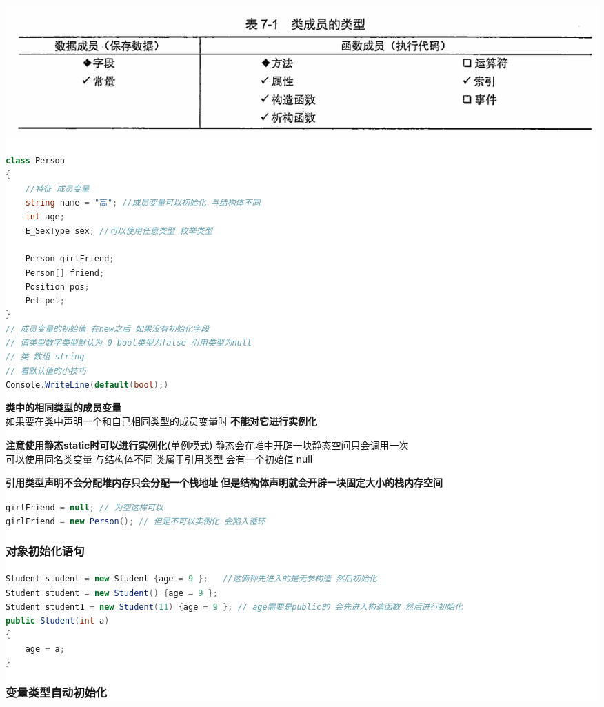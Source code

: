 ![](Image/2024-12-07-16-45-24.png)
``` c#
class Person
{
    //特征 成员变量
    string name = "高"; //成员变量可以初始化 与结构体不同
    int age;
    E_SexType sex; //可以使用任意类型 枚举类型

    Person girlFriend; 
    Person[] friend;
    Position pos;
    Pet pet;
}
// 成员变量的初始值 在new之后 如果没有初始化字段
// 值类型数字类型默认为 0 bool类型为false 引用类型为null
// 类 数组 string
// 看默认值的小技巧
Console.WriteLine(default(bool);)
``` 
**类中的相同类型的成员变量**            
如果要在类中声明一个和自己相同类型的成员变量时  **不能对它进行实例化**                  

**注意使用静态static时可以进行实例化**(单例模式) 静态会在堆中开辟一块静态空间只会调用一次       
可以使用同名类变量 与结构体不同 类属于引用类型 会有一个初始值 null   

**引用类型声明不会分配堆内存只会分配一个栈地址** 
**但是结构体声明就会开辟一块固定大小的栈内存空间**   

``` c#
girlFriend = null; // 为空这样可以
girlFriend = new Person(); // 但是不可以实例化 会陷入循环
```
### 对象初始化语句
``` c#
Student student = new Student {age = 9 };   //这俩种先进入的是无参构造 然后初始化
Student student = new Student() {age = 9 }; 
Student student1 = new Student(11) {age = 9 }; // age需要是public的 会先进入构造函数 然后进行初始化
public Student(int a)
{
    age = a;
}
```
### 变量类型自动初始化  
